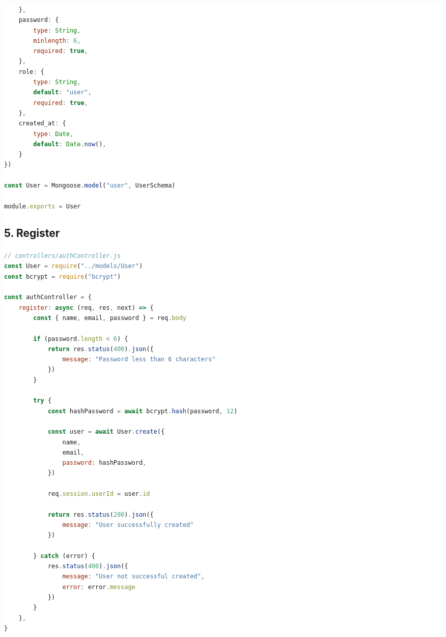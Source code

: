 ```js
    },
    password: {
        type: String,
        minlength: 6,
        required: true,
    },
    role: {
        type: String,
        default: "user",
        required: true,
    },
    created_at: {
        type: Date,
        default: Date.now(),
    }
})

const User = Mongoose.model("user", UserSchema)

module.exports = User
```

## 5. Register
```js
// controllers/authController.js
const User = require("../models/User")
const bcrypt = require("bcrypt")

const authController = {
    register: async (req, res, next) => {
        const { name, email, password } = req.body

        if (password.length < 6) {
            return res.status(400).json({
                message: "Password less than 6 characters"
            })
        }

        try {
            const hashPassword = await bcrypt.hash(password, 12)

            const user = await User.create({
                name,
                email,
                password: hashPassword,
            })

            req.session.userId = user.id

            return res.status(200).json({
                message: "User successfully created"
            })

        } catch (error) {
            res.status(400).json({
                message: "User not successful created",
                error: error.message
            })
        }
    },
}

```